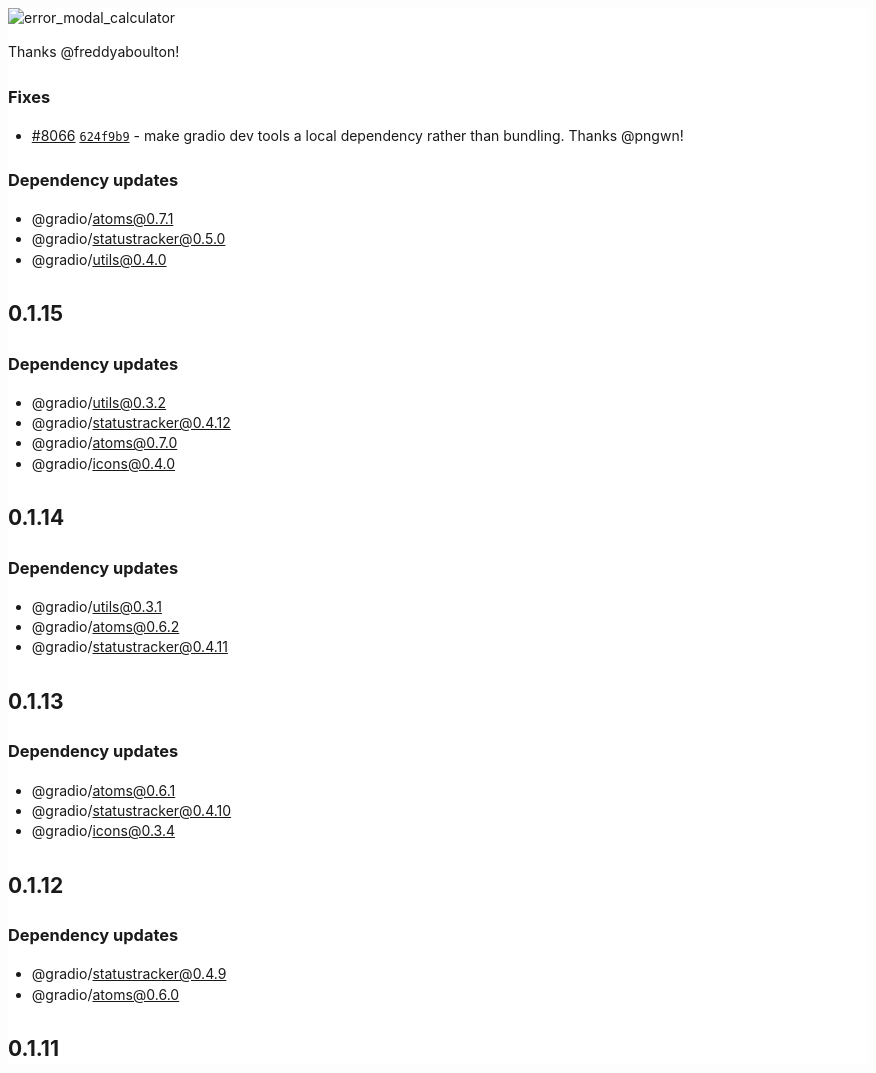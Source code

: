 ![error_modal_calculator](https://github.com/gradio-app/gradio/assets/41651716/16cb071c-accd-45a6-9c18-0dea27d4bd98)

 Thanks @freddyaboulton!

### Fixes

- [#8066](https://github.com/gradio-app/gradio/pull/8066) [`624f9b9`](https://github.com/gradio-app/gradio/commit/624f9b9477f74a581a6c14119234f9efdfcda398) - make gradio dev tools a local dependency rather than bundling.  Thanks @pngwn!

### Dependency updates

- @gradio/atoms@0.7.1
- @gradio/statustracker@0.5.0
- @gradio/utils@0.4.0

## 0.1.15

### Dependency updates

- @gradio/utils@0.3.2
- @gradio/statustracker@0.4.12
- @gradio/atoms@0.7.0
- @gradio/icons@0.4.0

## 0.1.14

### Dependency updates

- @gradio/utils@0.3.1
- @gradio/atoms@0.6.2
- @gradio/statustracker@0.4.11

## 0.1.13

### Dependency updates

- @gradio/atoms@0.6.1
- @gradio/statustracker@0.4.10
- @gradio/icons@0.3.4

## 0.1.12

### Dependency updates

- @gradio/statustracker@0.4.9
- @gradio/atoms@0.6.0

## 0.1.11
